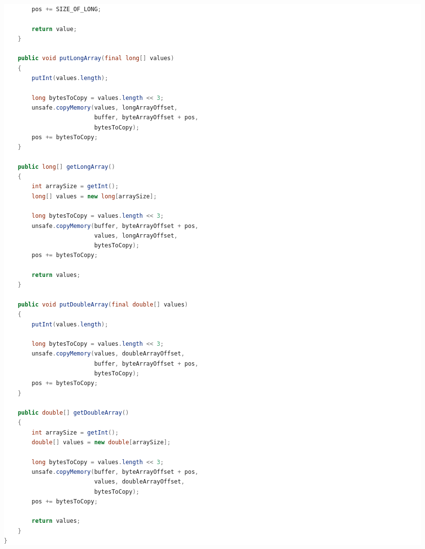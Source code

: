 ```java
        pos += SIZE_OF_LONG;
 
        return value;
    }
 
    public void putLongArray(final long[] values)
    {
        putInt(values.length);
 
        long bytesToCopy = values.length << 3;
        unsafe.copyMemory(values, longArrayOffset,
                          buffer, byteArrayOffset + pos,
                          bytesToCopy);
        pos += bytesToCopy;
    }
 
    public long[] getLongArray()
    {
        int arraySize = getInt();
        long[] values = new long[arraySize];
 
        long bytesToCopy = values.length << 3;
        unsafe.copyMemory(buffer, byteArrayOffset + pos,
                          values, longArrayOffset,
                          bytesToCopy);
        pos += bytesToCopy;
 
        return values;
    }
 
    public void putDoubleArray(final double[] values)
    {
        putInt(values.length);
 
        long bytesToCopy = values.length << 3;
        unsafe.copyMemory(values, doubleArrayOffset,
                          buffer, byteArrayOffset + pos,
                          bytesToCopy);
        pos += bytesToCopy;
    }
 
    public double[] getDoubleArray()
    {
        int arraySize = getInt();
        double[] values = new double[arraySize];
 
        long bytesToCopy = values.length << 3;
        unsafe.copyMemory(buffer, byteArrayOffset + pos,
                          values, doubleArrayOffset,
                          bytesToCopy);
        pos += bytesToCopy;
 
        return values;
    }
}
```
